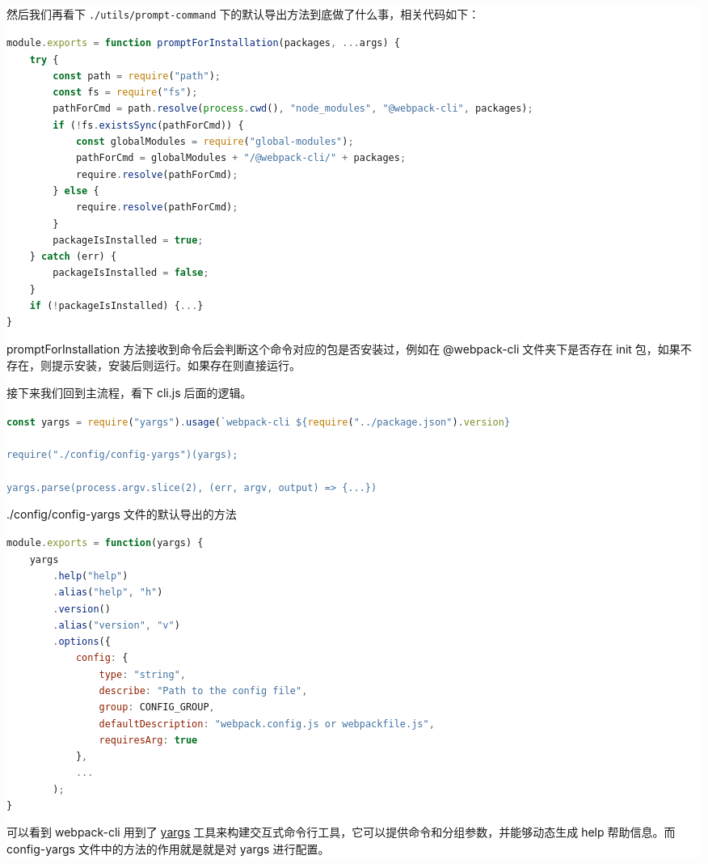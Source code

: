 然后我们再看下 `./utils/prompt-command` 下的默认导出方法到底做了什么事，相关代码如下：

```js
module.exports = function promptForInstallation(packages, ...args) {
	try {
		const path = require("path");
		const fs = require("fs");
		pathForCmd = path.resolve(process.cwd(), "node_modules", "@webpack-cli", packages);
		if (!fs.existsSync(pathForCmd)) {
			const globalModules = require("global-modules");
			pathForCmd = globalModules + "/@webpack-cli/" + packages;
			require.resolve(pathForCmd);
		} else {
			require.resolve(pathForCmd);
		}
		packageIsInstalled = true;
	} catch (err) {
		packageIsInstalled = false;
	}
	if (!packageIsInstalled) {...}
}
```

promptForInstallation 方法接收到命令后会判断这个命令对应的包是否安装过，例如在 @webpack-cli 文件夹下是否存在 init 包，如果不存在，则提示安装，安装后则运行。如果存在则直接运行。

接下来我们回到主流程，看下 cli.js 后面的逻辑。

```js
const yargs = require("yargs").usage(`webpack-cli ${require("../package.json").version}

require("./config/config-yargs")(yargs);

yargs.parse(process.argv.slice(2), (err, argv, output) => {...})
```

./config/config-yargs 文件的默认导出的方法

```js
module.exports = function(yargs) {
	yargs
		.help("help")
		.alias("help", "h")
		.version()
		.alias("version", "v")
		.options({
			config: {
				type: "string",
				describe: "Path to the config file",
				group: CONFIG_GROUP,
				defaultDescription: "webpack.config.js or webpackfile.js",
				requiresArg: true
			},
			...
		);
}
```
可以看到 webpack-cli 用到了 [yargs](https://github.com/yargs/yargs) 工具来构建交互式命令行工具，它可以提供命令和分组参数，并能够动态生成 help 帮助信息。而 config-yargs 文件中的方法的作用就是就是对 yargs 进行配置。
